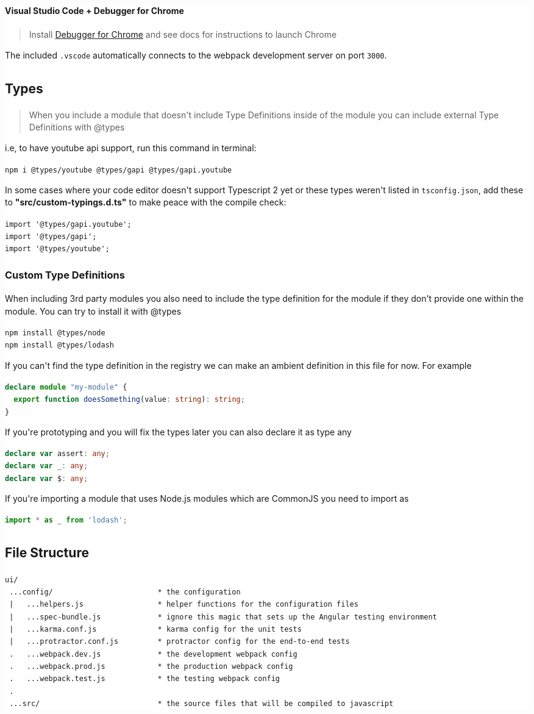 #### Visual Studio Code + Debugger for Chrome
> Install [Debugger for Chrome](https://marketplace.visualstudio.com/items?itemName=msjsdiag.debugger-for-chrome) and see docs for instructions to launch Chrome

The included `.vscode` automatically connects to the webpack development server on port `3000`.

## Types
> When you include a module that doesn't include Type Definitions inside of the module you can include external Type Definitions with @types

i.e, to have youtube api support, run this command in terminal:
```shell
npm i @types/youtube @types/gapi @types/gapi.youtube
```
In some cases where your code editor doesn't support Typescript 2 yet or these types weren't listed in ```tsconfig.json```, add these to **"src/custom-typings.d.ts"** to make peace with the compile check:
```es6
import '@types/gapi.youtube';
import '@types/gapi';
import '@types/youtube';
```

### Custom Type Definitions
When including 3rd party modules you also need to include the type definition for the module
if they don't provide one within the module. You can try to install it with @types

```
npm install @types/node
npm install @types/lodash
```

If you can't find the type definition in the registry we can make an ambient definition in
this file for now. For example

```typescript
declare module "my-module" {
  export function doesSomething(value: string): string;
}
```


If you're prototyping and you will fix the types later you can also declare it as type any

```typescript
declare var assert: any;
declare var _: any;
declare var $: any;
```

If you're importing a module that uses Node.js modules which are CommonJS you need to import as

```typescript
import * as _ from 'lodash';
```

## File Structure
```
ui/
 ...config/                        * the configuration
 |   ...helpers.js                 * helper functions for the configuration files
 |   ...spec-bundle.js             * ignore this magic that sets up the Angular testing environment
 |   ...karma.conf.js              * karma config for the unit tests
 |   ...protractor.conf.js         * protractor config for the end-to-end tests
 .   ...webpack.dev.js             * the development webpack config
 .   ...webpack.prod.js            * the production webpack config
 .   ...webpack.test.js            * the testing webpack config
 .
 ...src/                           * the source files that will be compiled to javascript
```